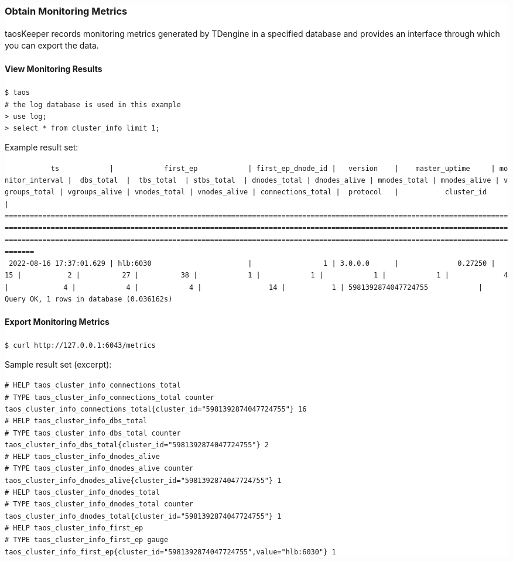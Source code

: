 ### Obtain Monitoring Metrics

taosKeeper records monitoring metrics generated by TDengine in a specified database and provides an interface through which you can export the data.

#### View Monitoring Results

```shell
$ taos
# the log database is used in this example
> use log;
> select * from cluster_info limit 1;
```

Example result set:

```shell
           ts            |            first_ep            | first_ep_dnode_id |   version    |    master_uptime     | monitor_interval |  dbs_total  |  tbs_total  | stbs_total  | dnodes_total | dnodes_alive | mnodes_total | mnodes_alive | vgroups_total | vgroups_alive | vnodes_total | vnodes_alive | connections_total |  protocol   |           cluster_id           |
===============================================================================================================================================================================================================================================================================================================================================================================
 2022-08-16 17:37:01.629 | hlb:6030                       |                 1 | 3.0.0.0      |              0.27250 |               15 |           2 |          27 |          38 |            1 |            1 |            1 |            1 |             4 |             4 |            4 |            4 |                14 |           1 | 5981392874047724755            |
Query OK, 1 rows in database (0.036162s)
```

#### Export Monitoring Metrics

```shell
$ curl http://127.0.0.1:6043/metrics
```

Sample result set (excerpt):

```shell
# HELP taos_cluster_info_connections_total
# TYPE taos_cluster_info_connections_total counter
taos_cluster_info_connections_total{cluster_id="5981392874047724755"} 16
# HELP taos_cluster_info_dbs_total
# TYPE taos_cluster_info_dbs_total counter
taos_cluster_info_dbs_total{cluster_id="5981392874047724755"} 2
# HELP taos_cluster_info_dnodes_alive
# TYPE taos_cluster_info_dnodes_alive counter
taos_cluster_info_dnodes_alive{cluster_id="5981392874047724755"} 1
# HELP taos_cluster_info_dnodes_total
# TYPE taos_cluster_info_dnodes_total counter
taos_cluster_info_dnodes_total{cluster_id="5981392874047724755"} 1
# HELP taos_cluster_info_first_ep
# TYPE taos_cluster_info_first_ep gauge
taos_cluster_info_first_ep{cluster_id="5981392874047724755",value="hlb:6030"} 1
```
